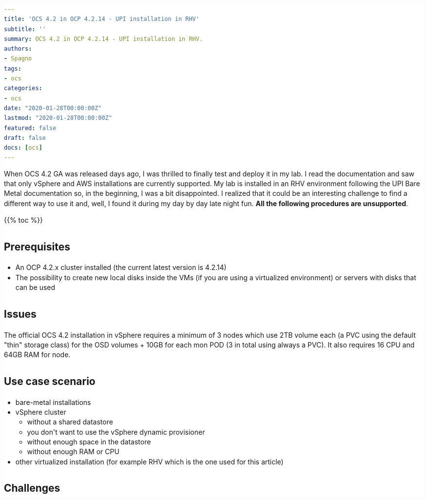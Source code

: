 ```yaml
---
title: 'OCS 4.2 in OCP 4.2.14 - UPI installation in RHV'
subtitle: ''
summary: OCS 4.2 in OCP 4.2.14 - UPI installation in RHV.
authors:
- Spagno
tags:
- ocs
categories:
- ocs
date: "2020-01-28T00:00:00Z"
lastmod: "2020-01-28T00:00:00Z"
featured: false
draft: false
docs: [ocs]
---
```


When OCS 4.2 GA was released days ago, I was thrilled to finally test and deploy it in my lab. I read the documentation and saw that only vSphere and AWS installations are currently supported. My lab is installed in an RHV environment following the UPI Bare Metal documentation so, in the beginning, I was a bit disappointed. I realized that it could be an interesting challenge to find a different way to use it and, well, I found it during my day by day late night fun. **All the following procedures are unsupported**.

{{% toc %}}

## Prerequisites

* An OCP 4.2.x cluster installed (the current latest version is 4.2.14)
* The possibility to create new local disks inside the VMs (if you are using a virtualized environment) or servers with disks that can be used

## Issues

The official OCS 4.2 installation in vSphere requires a minimum of 3 nodes which use 2TB volume each (a PVC using the default "thin" storage class) for the OSD volumes + 10GB for each mon POD (3 in total using always a PVC). It also requires 16 CPU and 64GB RAM for node.

## Use case scenario

* bare-metal installations
* vSphere cluster
  * without a shared datastore
  * you don't want to use the vSphere dynamic provisioner
  * without enough space in the datastore
  * without enough RAM or CPU
* other virtualized installation (for example RHV which is the one used for this article)

## Challenges
